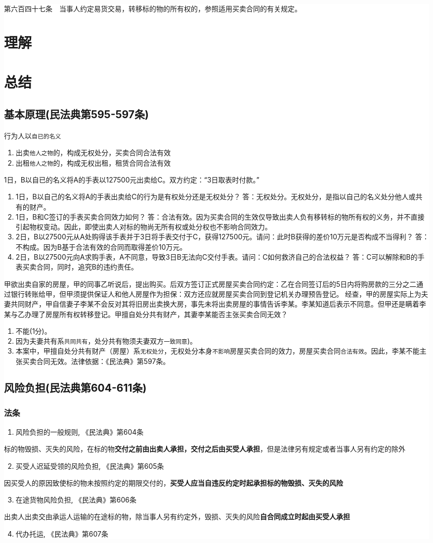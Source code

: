 第六百四十七条　当事人约定易货交易，转移标的物的所有权的，参照适用买卖合同的有关规定。

# 理解





# 总结

## 基本原理(民法典第595-597条)


行为人以`自已的名义`
1. 出卖`他人之物`的，构成无权处分，买卖合同合法有效
1. 出租`他人之物`的，构成无权出租，租赁合同合法有效



1日，B以自已的名义将A的手表以127500元出卖给C。双方约定：“3日取表时付款。”
1. 1日，B以自己的名义将A的手表出卖给C的行为是有权处分还是无权处分？
答：无权处分。无权处分，是指以自己的名义处分他人或共有的财产。
2. 1日，B和C签订的手表买卖合同效力如何？
答：合法有效。因为买卖合同的生效仅导致出卖人负有移转标的物所有权的义务，并不直接引起物权变动。因此，即使出卖人对标的物尚无所有权或处分权也不影响合同效力。
3. 2日，B以27500元从A处购得该手表并于3日将手表交付于C，获得127500元。请问：此时B获得的差价10万元是否构成不当得利？
答：不构成。因为B基于合法有效的合同而取得差价10万元。
4. 2日，B以27500元向A求购手表，A不同意，导致3日B无法向C交付手表。请问：C如何救济自己的合法权益？
答：C可以解除和B的手表买卖合同，同时，追究B的违约责任。


甲欲出卖自家的房屋，甲的同事乙听说后，提出购买。后双方签订正式房屋买卖合同约定：乙在合同签订后的5日内将购房款的三分之二通过银行转账给甲，但甲须提供保证人和他人房屋作为担保：双方还应就房屋买卖合同到登记机关办理预告登记。
经查，甲的房屋实际上为夫妻共同财产，甲自信妻子李某不会反对其将旧房出卖换大房，事先未将出卖房屋的事情告诉李某。李某知道后表示不同意。但甲还是瞒着李某与乙办理了房屋所有权转移登记。甲擅自处分共有财产，其妻李某能否主张买卖合同无效？
1. 不能(1分)。
2. 因为夫妻共有系`共同共有`，处分共有物须夫妻双方`一致同意`)。
3. 本案中，甲擅自处分共有财产（房屋）系`无权处分`，无权处分本身`不影响`房屋买卖合同的效力，房屋买卖合同`合法有效`。因此，李某不能主张买卖合同无效。法律依据：《民法典》第597条。




## 风险负担(民法典第604-611条)
### 法条
1. 风险负担的一般规则, 《民法典》第604条

标的物毁损、灭失的风险，在标的物**交付之前由出卖人承担，交付之后由买受人承担**，但是法律另有规定或者当事人另有约定的除外

2. 买受人迟延受领的风险负担, 《民法典》第605条

因买受人的原因致使标的物未按照约定的期限交付的，**买受人应当自违反约定时起承担标的物毁损、灭失的风险**

3. 在途货物风险负担, 《民法典》第606条

出卖人出卖交由承运人运输的在途标的物，除当事人另有约定外，毁损、灭失的风险**自合同成立时起由买受人承担**

4. 代办托运, 《民法典》第607条
